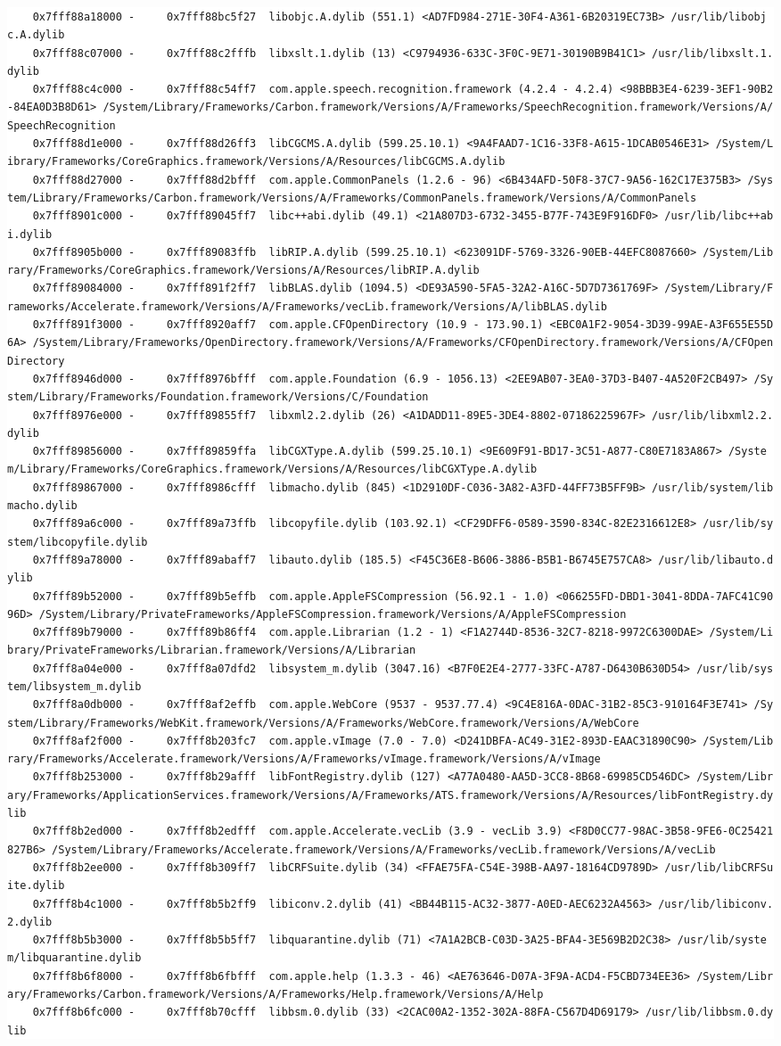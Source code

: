         0x7fff88a18000 -     0x7fff88bc5f27  libobjc.A.dylib (551.1) <AD7FD984-271E-30F4-A361-6B20319EC73B> /usr/lib/libobjc.A.dylib
        0x7fff88c07000 -     0x7fff88c2fffb  libxslt.1.dylib (13) <C9794936-633C-3F0C-9E71-30190B9B41C1> /usr/lib/libxslt.1.dylib
        0x7fff88c4c000 -     0x7fff88c54ff7  com.apple.speech.recognition.framework (4.2.4 - 4.2.4) <98BBB3E4-6239-3EF1-90B2-84EA0D3B8D61> /System/Library/Frameworks/Carbon.framework/Versions/A/Frameworks/SpeechRecognition.framework/Versions/A/SpeechRecognition
        0x7fff88d1e000 -     0x7fff88d26ff3  libCGCMS.A.dylib (599.25.10.1) <9A4FAAD7-1C16-33F8-A615-1DCAB0546E31> /System/Library/Frameworks/CoreGraphics.framework/Versions/A/Resources/libCGCMS.A.dylib
        0x7fff88d27000 -     0x7fff88d2bfff  com.apple.CommonPanels (1.2.6 - 96) <6B434AFD-50F8-37C7-9A56-162C17E375B3> /System/Library/Frameworks/Carbon.framework/Versions/A/Frameworks/CommonPanels.framework/Versions/A/CommonPanels
        0x7fff8901c000 -     0x7fff89045ff7  libc++abi.dylib (49.1) <21A807D3-6732-3455-B77F-743E9F916DF0> /usr/lib/libc++abi.dylib
        0x7fff8905b000 -     0x7fff89083ffb  libRIP.A.dylib (599.25.10.1) <623091DF-5769-3326-90EB-44EFC8087660> /System/Library/Frameworks/CoreGraphics.framework/Versions/A/Resources/libRIP.A.dylib
        0x7fff89084000 -     0x7fff891f2ff7  libBLAS.dylib (1094.5) <DE93A590-5FA5-32A2-A16C-5D7D7361769F> /System/Library/Frameworks/Accelerate.framework/Versions/A/Frameworks/vecLib.framework/Versions/A/libBLAS.dylib
        0x7fff891f3000 -     0x7fff8920aff7  com.apple.CFOpenDirectory (10.9 - 173.90.1) <EBC0A1F2-9054-3D39-99AE-A3F655E55D6A> /System/Library/Frameworks/OpenDirectory.framework/Versions/A/Frameworks/CFOpenDirectory.framework/Versions/A/CFOpenDirectory
        0x7fff8946d000 -     0x7fff8976bfff  com.apple.Foundation (6.9 - 1056.13) <2EE9AB07-3EA0-37D3-B407-4A520F2CB497> /System/Library/Frameworks/Foundation.framework/Versions/C/Foundation
        0x7fff8976e000 -     0x7fff89855ff7  libxml2.2.dylib (26) <A1DADD11-89E5-3DE4-8802-07186225967F> /usr/lib/libxml2.2.dylib
        0x7fff89856000 -     0x7fff89859ffa  libCGXType.A.dylib (599.25.10.1) <9E609F91-BD17-3C51-A877-C80E7183A867> /System/Library/Frameworks/CoreGraphics.framework/Versions/A/Resources/libCGXType.A.dylib
        0x7fff89867000 -     0x7fff8986cfff  libmacho.dylib (845) <1D2910DF-C036-3A82-A3FD-44FF73B5FF9B> /usr/lib/system/libmacho.dylib
        0x7fff89a6c000 -     0x7fff89a73ffb  libcopyfile.dylib (103.92.1) <CF29DFF6-0589-3590-834C-82E2316612E8> /usr/lib/system/libcopyfile.dylib
        0x7fff89a78000 -     0x7fff89abaff7  libauto.dylib (185.5) <F45C36E8-B606-3886-B5B1-B6745E757CA8> /usr/lib/libauto.dylib
        0x7fff89b52000 -     0x7fff89b5effb  com.apple.AppleFSCompression (56.92.1 - 1.0) <066255FD-DBD1-3041-8DDA-7AFC41C9096D> /System/Library/PrivateFrameworks/AppleFSCompression.framework/Versions/A/AppleFSCompression
        0x7fff89b79000 -     0x7fff89b86ff4  com.apple.Librarian (1.2 - 1) <F1A2744D-8536-32C7-8218-9972C6300DAE> /System/Library/PrivateFrameworks/Librarian.framework/Versions/A/Librarian
        0x7fff8a04e000 -     0x7fff8a07dfd2  libsystem_m.dylib (3047.16) <B7F0E2E4-2777-33FC-A787-D6430B630D54> /usr/lib/system/libsystem_m.dylib
        0x7fff8a0db000 -     0x7fff8af2effb  com.apple.WebCore (9537 - 9537.77.4) <9C4E816A-0DAC-31B2-85C3-910164F3E741> /System/Library/Frameworks/WebKit.framework/Versions/A/Frameworks/WebCore.framework/Versions/A/WebCore
        0x7fff8af2f000 -     0x7fff8b203fc7  com.apple.vImage (7.0 - 7.0) <D241DBFA-AC49-31E2-893D-EAAC31890C90> /System/Library/Frameworks/Accelerate.framework/Versions/A/Frameworks/vImage.framework/Versions/A/vImage
        0x7fff8b253000 -     0x7fff8b29afff  libFontRegistry.dylib (127) <A77A0480-AA5D-3CC8-8B68-69985CD546DC> /System/Library/Frameworks/ApplicationServices.framework/Versions/A/Frameworks/ATS.framework/Versions/A/Resources/libFontRegistry.dylib
        0x7fff8b2ed000 -     0x7fff8b2edfff  com.apple.Accelerate.vecLib (3.9 - vecLib 3.9) <F8D0CC77-98AC-3B58-9FE6-0C25421827B6> /System/Library/Frameworks/Accelerate.framework/Versions/A/Frameworks/vecLib.framework/Versions/A/vecLib
        0x7fff8b2ee000 -     0x7fff8b309ff7  libCRFSuite.dylib (34) <FFAE75FA-C54E-398B-AA97-18164CD9789D> /usr/lib/libCRFSuite.dylib
        0x7fff8b4c1000 -     0x7fff8b5b2ff9  libiconv.2.dylib (41) <BB44B115-AC32-3877-A0ED-AEC6232A4563> /usr/lib/libiconv.2.dylib
        0x7fff8b5b3000 -     0x7fff8b5b5ff7  libquarantine.dylib (71) <7A1A2BCB-C03D-3A25-BFA4-3E569B2D2C38> /usr/lib/system/libquarantine.dylib
        0x7fff8b6f8000 -     0x7fff8b6fbfff  com.apple.help (1.3.3 - 46) <AE763646-D07A-3F9A-ACD4-F5CBD734EE36> /System/Library/Frameworks/Carbon.framework/Versions/A/Frameworks/Help.framework/Versions/A/Help
        0x7fff8b6fc000 -     0x7fff8b70cfff  libbsm.0.dylib (33) <2CAC00A2-1352-302A-88FA-C567D4D69179> /usr/lib/libbsm.0.dylib